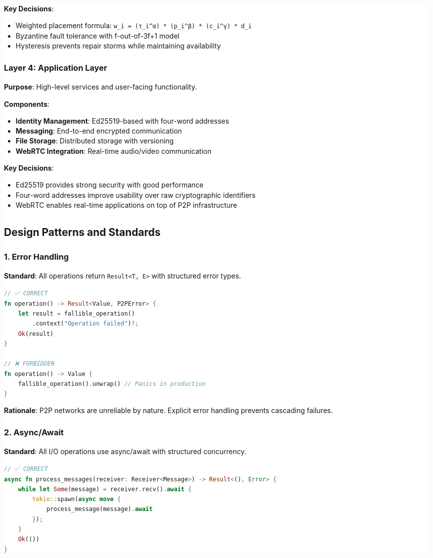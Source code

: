 **Key Decisions**:
- Weighted placement formula: `w_i = (τ_i^α) * (p_i^β) * (c_i^γ) * d_i`
- Byzantine fault tolerance with f-out-of-3f+1 model
- Hysteresis prevents repair storms while maintaining availability

### Layer 4: Application Layer

**Purpose**: High-level services and user-facing functionality.

**Components**:
- **Identity Management**: Ed25519-based with four-word addresses
- **Messaging**: End-to-end encrypted communication
- **File Storage**: Distributed storage with versioning
- **WebRTC Integration**: Real-time audio/video communication

**Key Decisions**:
- Ed25519 provides strong security with good performance
- Four-word addresses improve usability over raw cryptographic identifiers
- WebRTC enables real-time applications on top of P2P infrastructure

## Design Patterns and Standards

### 1. Error Handling

**Standard**: All operations return `Result<T, E>` with structured error types.

```rust
// ✅ CORRECT
fn operation() -> Result<Value, P2PError> {
    let result = fallible_operation()
        .context("Operation failed")?;
    Ok(result)
}

// ❌ FORBIDDEN
fn operation() -> Value {
    fallible_operation().unwrap() // Panics in production
}
```

**Rationale**: P2P networks are unreliable by nature. Explicit error handling prevents cascading failures.

### 2. Async/Await

**Standard**: All I/O operations use async/await with structured concurrency.

```rust
// ✅ CORRECT
async fn process_messages(receiver: Receiver<Message>) -> Result<(), Error> {
    while let Some(message) = receiver.recv().await {
        tokio::spawn(async move {
            process_message(message).await
        });
    }
    Ok(())
}
```

